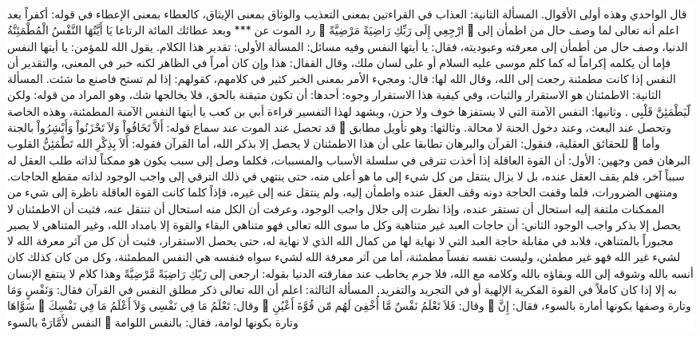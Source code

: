 قال الواحدي وهذه أولى الأقوال.
المسألة الثانية:
العذاب في القراءتين بمعنى التعذيب والوثاق بمعنى الإيثاق، كالعطاء بمعنى الإعطاء في قوله:
أكفراً بعد رد الموت عن *** وبعد عطائك المائة الرتاعا
يَا أَيَّتُهَا النَّفْسُ الْمُطْمَئِنَّةُ

ارْجِعِي إِلَى رَبِّكِ رَاضِيَةً مَرْضِيَّةً

اعلم أنه تعالى لما وصف حال من اطمأن إلى الدنيا، وصف حال من أطمأن إلى معرفته وعبوديته، فقال:
يا أيتها النفس
وفيه مسائل:
المسألة الأولى:
تقدير هذا الكلام. يقول الله للمؤمن:
يا أيتها النفس
فإما أن يكلمه إكراماً له كما كلم موسى عليه السلام أو على لسان ملك، وقال القفال: هذا وإن كان أمراً في الظاهر لكنه خبر في المعنى، والتقدير أن النفس إذا كانت مطمئنة رجعت إلى الله، وقال الله لها:
قال: ومجيء الأمر بمعنى الخبر كثير في كلامهم، كقولهم: إذا لم تستح فاصنع ما شئت.
المسألة الثانية:
الاطمئنان هو الاستقرار والثبات، وفي كيفية هذا الاستقرار وجوه:
أحدها:
أن تكون متيقنة بالحق، فلا يخالجها شك، وهو المراد من قوله:
ولكن لّيَطْمَئِنَّ قَلْبِى
.
وثانيها:
النفس الآمنة التي لا يستفزها خوف ولا حزن، ويشهد لهذا التفسير قراءة أبي بن كعب يا أيتها النفس الآمنة المطمئنة، وهذه الخاصة قد تحصل عند الموت عند سماع قوله:
أَلاَّ تَخَافُواْ وَلاَ تَحْزَنُواْ وَأَبْشِرُواْ بالجنة

وتحصل عند البعث، وعند دخول الجنة لا محالة.
وثالثها:
وهو تأويل مطابق للحقائق العقلية، فنقول: القرآن والبرهان تطابقا على أن هذا الاطمئنان لا يحصل إلا بذكر الله، أما القرآن فقوله:
أَلاَ بِذِكْرِ الله تَطْمَئِنُّ القلوب

وأما البرهان فمن وجهين:
الأول:
أن القوة العاقلة إذا أخذت تترقى في سلسلة الأسباب والمسببات، فكلما وصل إلى سبب يكون هو ممكناً لذاته طلب العقل له سبباً آخر، فلم يقف العقل عنده، بل لا يزال ينتقل من كل شيء إلى ما هو أعلى منه، حتى ينتهي في ذلك الترقي إلى واجب الوجود لذاته مقطع الحاجات. ومنتهى الضرورات، فلما وقفت الحاجة دونه وقف العقل عنده واطمأن إليه، ولم ينتقل عنه إلى غيره، فإذاً كلما كانت القوة العاقلة ناظرة إلى شيء من الممكنات ملتفة إليه استحال أن تستقر عنده، وإذا نظرت إلى جلال واجب الوجود، وعرفت أن الكل منه استحال أن تنتقل عنه، فثبت أن الاطمئنان لا يحصل إلا بذكر واجب الوجود الثاني: أن حاجات العبد غير متناهية وكل ما سوى الله تعالى فهو متناهي البقاء والقوة إلا بامداد الله، وغير المتناهي لا يصير مجبوراً بالمتناهي، فلابد في مقابلة حاجة العبد التي لا نهاية لها من كمال الله الذي لا نهاية له، حتى يحصل الاستقرار، فثبت أن كل من آثر معرفة الله لا لشيء غير الله فهو غير مطمئن، وليست نفسه نفساً مطمئنة، أما من آثر معرفة الله لشيء سواه فنفسه هي النفس المطمئنة، وكل من كان كذلك كان أنسه بالله وشوقه إلى الله وبقاؤه بالله وكلامه مع الله، فلا جرم يخاطب عند مفارقته الدنيا بقوله:
ارجعى إلى رَبّكِ رَاضِيَةً مَّرْضِيَّةً
وهذا كلام لا ينتفع الإنسان به إلا إذا كان كاملاً في القوة الفكرية الإلهية أو في التجريد والتفريد.
المسألة الثالثة:
اعلم أن الله تعالى ذكر مطلق النفس في القرآن فقال:
وَنَفْسٍ وَمَا سَوَّاهَا

وقال:
تَعْلَمُ مَا فِي نَفْسِى وَلاَ أَعْلَمُ مَا فِي نَفْسِكَ

وقال:
فَلاَ تَعْلَمُ نَفْسٌ مَّا أُخْفِىَ لَهُم مّن قُوَّةَ أَعْيُنِ

وتارة وصفها بكونها أمارة بالسوء، فقال:
إِنَّ النفس لأَمَّارَةٌ بالسوء

وتارة بكونها لوامة، فقال:
بالنفس اللوامة